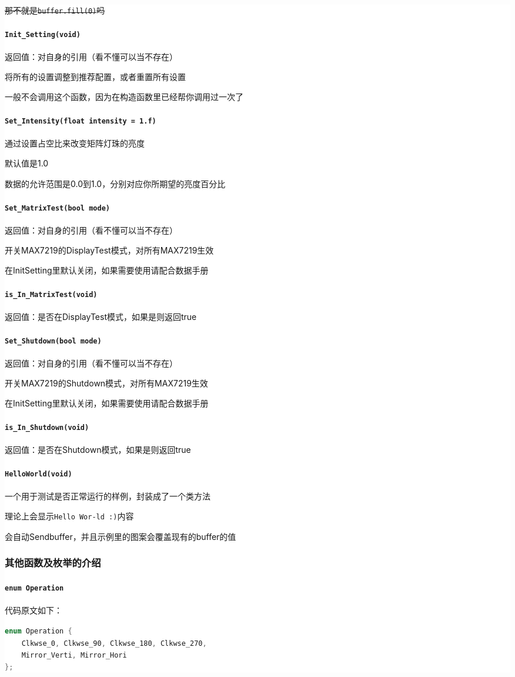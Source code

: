 ~~那不就是`buffer.fill(0)`吗~~

#### `Init_Setting(void)`

返回值：对自身的引用（看不懂可以当不存在）

将所有的设置调整到推荐配置，或者重置所有设置

一般不会调用这个函数，因为在构造函数里已经帮你调用过一次了

#### `Set_Intensity(float intensity = 1.f)`

通过设置占空比来改变矩阵灯珠的亮度

默认值是1.0

数据的允许范围是0.0到1.0，分别对应你所期望的亮度百分比

#### `Set_MatrixTest(bool mode)`

返回值：对自身的引用（看不懂可以当不存在）

开关MAX7219的DisplayTest模式，对所有MAX7219生效

在InitSetting里默认关闭，如果需要使用请配合数据手册

#### `is_In_MatrixTest(void)`

返回值：是否在DisplayTest模式，如果是则返回true

#### `Set_Shutdown(bool mode)`

返回值：对自身的引用（看不懂可以当不存在）

开关MAX7219的Shutdown模式，对所有MAX7219生效

在InitSetting里默认关闭，如果需要使用请配合数据手册

#### `is_In_Shutdown(void)`

返回值：是否在Shutdown模式，如果是则返回true

#### `HelloWorld(void)`

一个用于测试是否正常运行的样例，封装成了一个类方法

理论上会显示`Hello Wor-ld :)`内容

会自动Sendbuffer，并且示例里的图案会覆盖现有的buffer的值

### 其他函数及枚举的介绍

#### `enum Operation`

代码原文如下：

```cpp
enum Operation {
    Clkwse_0, Clkwse_90, Clkwse_180, Clkwse_270,
    Mirror_Verti, Mirror_Hori
};
```
